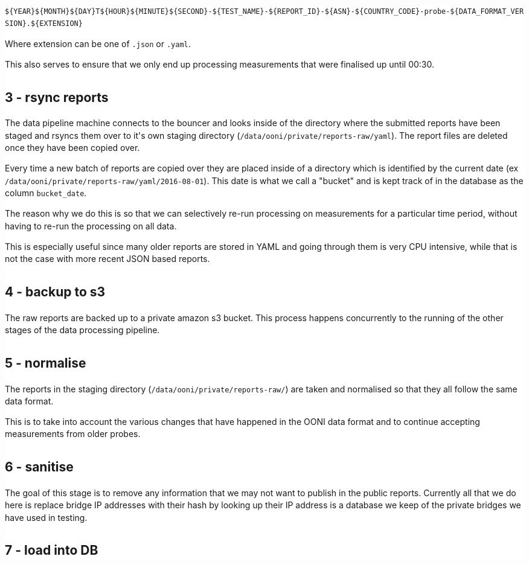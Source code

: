 `${YEAR}${MONTH}${DAY}T${HOUR}${MINUTE}${SECOND}-${TEST_NAME}-${REPORT_ID}-${ASN}-${COUNTRY_CODE}-probe-${DATA_FORMAT_VERSION}.${EXTENSION}`

Where extension can be one of `.json` or `.yaml`.

This also serves to ensure that we only end up processing measurements that
were finalised up until 00:30.

## 3 - rsync reports

The data pipeline machine connects to the bouncer and looks inside of the
directory where the submitted reports have been staged and rsyncs them over to it's
own staging directory (`/data/ooni/private/reports-raw/yaml`). The report files are
deleted once they have been copied over.

Every time a new batch of reports are copied over they are placed inside of
a directory which is identified by the current date (ex
`/data/ooni/private/reports-raw/yaml/2016-08-01`).
This date is what we call a "bucket" and is kept track of in the database
as the column `bucket_date`.

The reason why we do this is so that we can selectively re-run processing
on measurements for a particular time period, without having to re-run the
processing on all data.

This is especially useful since many older reports are stored in YAML and
going through them is very CPU intensive, while that is not the case with
more recent JSON based reports.


## 4 - backup to s3

The raw reports are backed up to a private amazon s3 bucket. This process
happens concurrently to the running of the other stages of the data processing
pipeline.

## 5 - normalise

The reports in the staging directory (`/data/ooni/private/reports-raw/`) are
taken and normalised so that they all follow the same data format.

This is to take into account the various changes that have happened in the OONI
data format and to continue accepting measurements from older probes.

## 6 - sanitise

The goal of this stage is to remove any information that we may not want to
publish in the public reports.
Currently all that we do here is replace bridge IP addresses with their hash
by looking up their IP address is a database we keep of the private bridges
we have used in testing.

## 7 - load into DB
